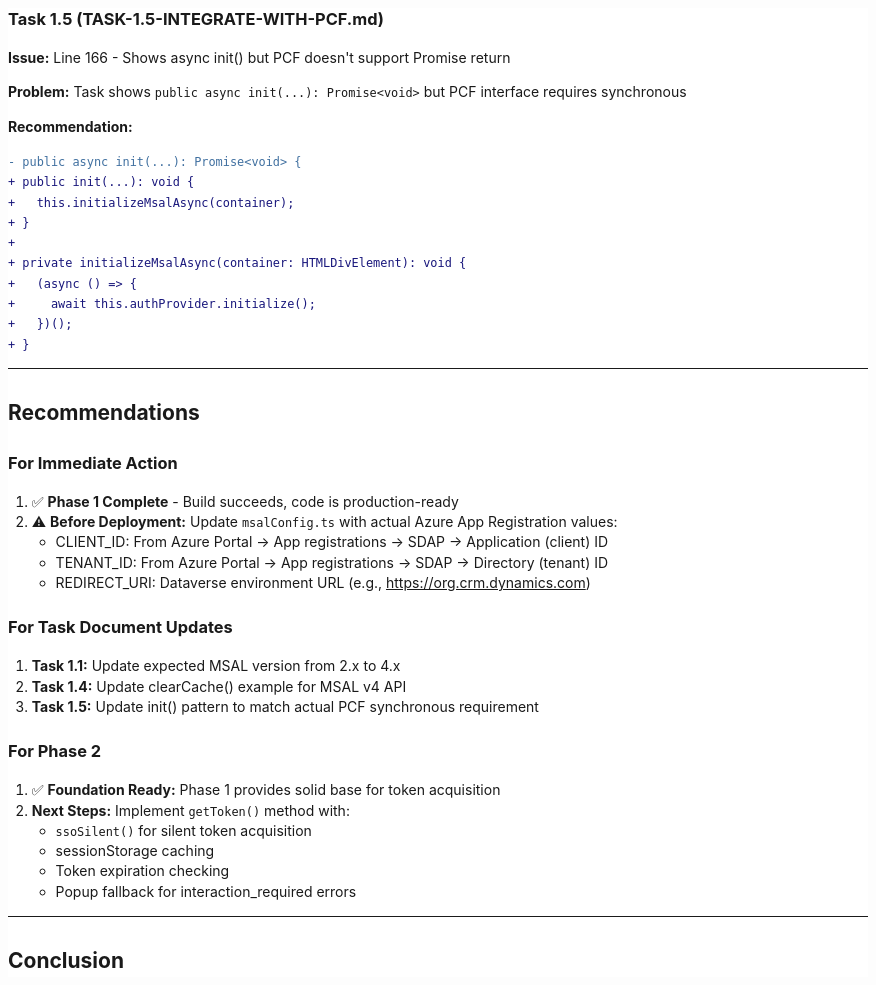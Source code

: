 ### Task 1.5 (TASK-1.5-INTEGRATE-WITH-PCF.md)

**Issue:** Line 166 - Shows async init() but PCF doesn't support Promise return

**Problem:** Task shows `public async init(...): Promise<void>` but PCF interface requires synchronous

**Recommendation:**
```diff
- public async init(...): Promise<void> {
+ public init(...): void {
+   this.initializeMsalAsync(container);
+ }
+
+ private initializeMsalAsync(container: HTMLDivElement): void {
+   (async () => {
+     await this.authProvider.initialize();
+   })();
+ }
```

---

## Recommendations

### For Immediate Action

1. ✅ **Phase 1 Complete** - Build succeeds, code is production-ready
2. ⚠️ **Before Deployment:** Update `msalConfig.ts` with actual Azure App Registration values:
   - CLIENT_ID: From Azure Portal → App registrations → SDAP → Application (client) ID
   - TENANT_ID: From Azure Portal → App registrations → SDAP → Directory (tenant) ID
   - REDIRECT_URI: Dataverse environment URL (e.g., https://org.crm.dynamics.com)

### For Task Document Updates

1. **Task 1.1:** Update expected MSAL version from 2.x to 4.x
2. **Task 1.4:** Update clearCache() example for MSAL v4 API
3. **Task 1.5:** Update init() pattern to match actual PCF synchronous requirement

### For Phase 2

1. ✅ **Foundation Ready:** Phase 1 provides solid base for token acquisition
2. **Next Steps:** Implement `getToken()` method with:
   - `ssoSilent()` for silent token acquisition
   - sessionStorage caching
   - Token expiration checking
   - Popup fallback for interaction_required errors

---

## Conclusion
